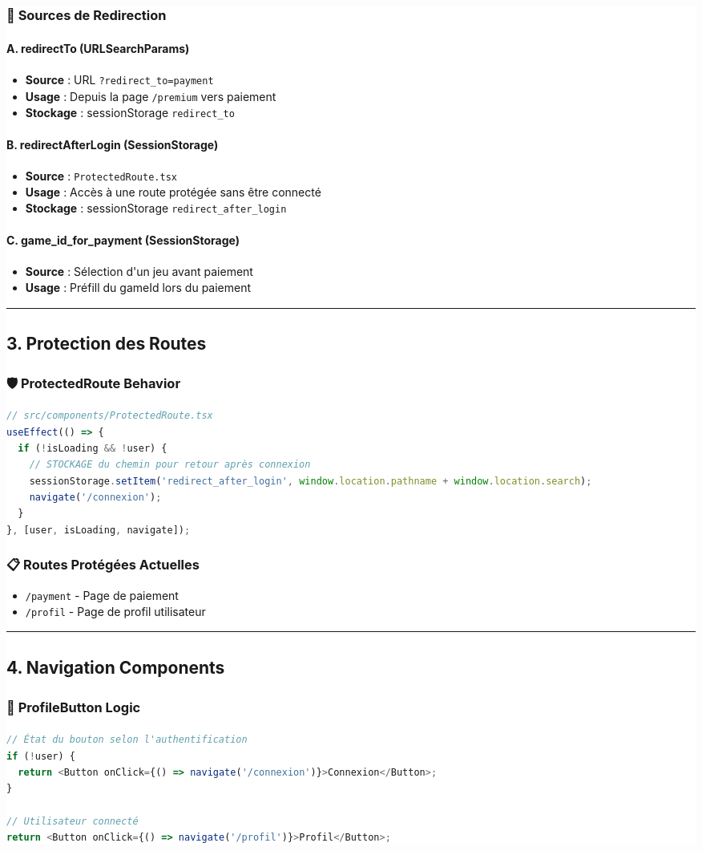 ### 🔄 **Sources de Redirection**

#### A. **redirectTo** (URLSearchParams)
- **Source** : URL `?redirect_to=payment`
- **Usage** : Depuis la page `/premium` vers paiement
- **Stockage** : sessionStorage `redirect_to`

#### B. **redirectAfterLogin** (SessionStorage)
- **Source** : `ProtectedRoute.tsx` 
- **Usage** : Accès à une route protégée sans être connecté
- **Stockage** : sessionStorage `redirect_after_login`

#### C. **game_id_for_payment** (SessionStorage)
- **Source** : Sélection d'un jeu avant paiement
- **Usage** : Préfill du gameId lors du paiement

---

## 3. Protection des Routes

### 🛡️ **ProtectedRoute Behavior**

```javascript
// src/components/ProtectedRoute.tsx
useEffect(() => {
  if (!isLoading && !user) {
    // STOCKAGE du chemin pour retour après connexion
    sessionStorage.setItem('redirect_after_login', window.location.pathname + window.location.search);
    navigate('/connexion');
  }
}, [user, isLoading, navigate]);
```

### 📋 **Routes Protégées Actuelles**
- `/payment` - Page de paiement
- `/profil` - Page de profil utilisateur

---

## 4. Navigation Components

### 👤 **ProfileButton Logic**

```javascript
// État du bouton selon l'authentification
if (!user) {
  return <Button onClick={() => navigate('/connexion')}>Connexion</Button>;
}

// Utilisateur connecté
return <Button onClick={() => navigate('/profil')}>Profil</Button>;
```
